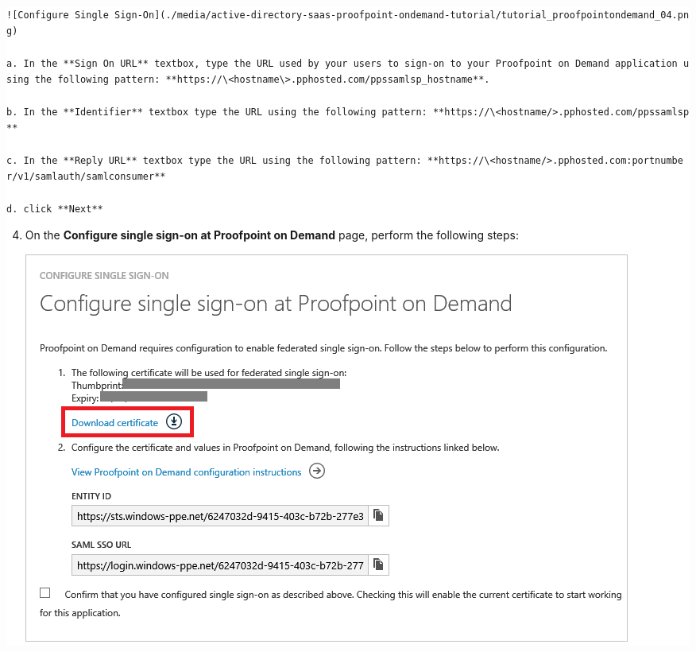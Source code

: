 	![Configure Single Sign-On](./media/active-directory-saas-proofpoint-ondemand-tutorial/tutorial_proofpointondemand_04.png) 

    a. In the **Sign On URL** textbox, type the URL used by your users to sign-on to your Proofpoint on Demand application using the following pattern: **https://\<hostname\>.pphosted.com/ppssamlsp_hostname**.
	
	b. In the **Identifier** textbox type the URL using the following pattern: **https://\<hostname/>.pphosted.com/ppssamlsp**

	c. In the **Reply URL** textbox type the URL using the following pattern: **https://\<hostname/>.pphosted.com:portnumber/v1/samlauth/samlconsumer**

	d. click **Next**
 
4. On the **Configure single sign-on at Proofpoint on Demand** page, perform the following steps:

	![Configure Single Sign-On](./media/active-directory-saas-proofpoint-ondemand-tutorial/tutorial_proofpointondemand_05.png)
